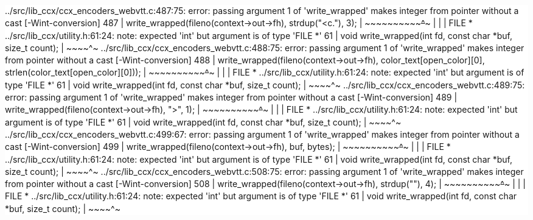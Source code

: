 ../src/lib_ccx/ccx_encoders_webvtt.c:487:75: error: passing argument 1 of 'write_wrapped' makes integer from pointer without a cast [-Wint-conversion]
  487 |                                                 write_wrapped(fileno(context->out->fh), strdup("<c."), 3);
      |                                                               ~~~~~~~~~~~~^~~~
      |                                                                           |
      |                                                                           FILE *
../src/lib_ccx/utility.h:61:24: note: expected 'int' but argument is of type 'FILE *'
   61 | void write_wrapped(int fd, const char *buf, size_t count);
      |                    ~~~~^~
../src/lib_ccx/ccx_encoders_webvtt.c:488:75: error: passing argument 1 of 'write_wrapped' makes integer from pointer without a cast [-Wint-conversion]
  488 |                                                 write_wrapped(fileno(context->out->fh), color_text[open_color][0], strlen(color_text[open_color][0]));
      |                                                               ~~~~~~~~~~~~^~~~
      |                                                                           |
      |                                                                           FILE *
../src/lib_ccx/utility.h:61:24: note: expected 'int' but argument is of type 'FILE *'
   61 | void write_wrapped(int fd, const char *buf, size_t count);
      |                    ~~~~^~
../src/lib_ccx/ccx_encoders_webvtt.c:489:75: error: passing argument 1 of 'write_wrapped' makes integer from pointer without a cast [-Wint-conversion]
  489 |                                                 write_wrapped(fileno(context->out->fh), ">", 1);
      |                                                               ~~~~~~~~~~~~^~~~
      |                                                                           |
      |                                                                           FILE *
../src/lib_ccx/utility.h:61:24: note: expected 'int' but argument is of type 'FILE *'
   61 | void write_wrapped(int fd, const char *buf, size_t count);
      |                    ~~~~^~
../src/lib_ccx/ccx_encoders_webvtt.c:499:67: error: passing argument 1 of 'write_wrapped' makes integer from pointer without a cast [-Wint-conversion]
  499 |                                         write_wrapped(fileno(context->out->fh), buf, bytes);
      |                                                       ~~~~~~~~~~~~^~~~
      |                                                                   |
      |                                                                   FILE *
../src/lib_ccx/utility.h:61:24: note: expected 'int' but argument is of type 'FILE *'
   61 | void write_wrapped(int fd, const char *buf, size_t count);
      |                    ~~~~^~
../src/lib_ccx/ccx_encoders_webvtt.c:508:75: error: passing argument 1 of 'write_wrapped' makes integer from pointer without a cast [-Wint-conversion]
  508 |                                                 write_wrapped(fileno(context->out->fh), strdup("</c>"), 4);
      |                                                               ~~~~~~~~~~~~^~~~
      |                                                                           |
      |                                                                           FILE *
../src/lib_ccx/utility.h:61:24: note: expected 'int' but argument is of type 'FILE *'
   61 | void write_wrapped(int fd, const char *buf, size_t count);
      |                    ~~~~^~